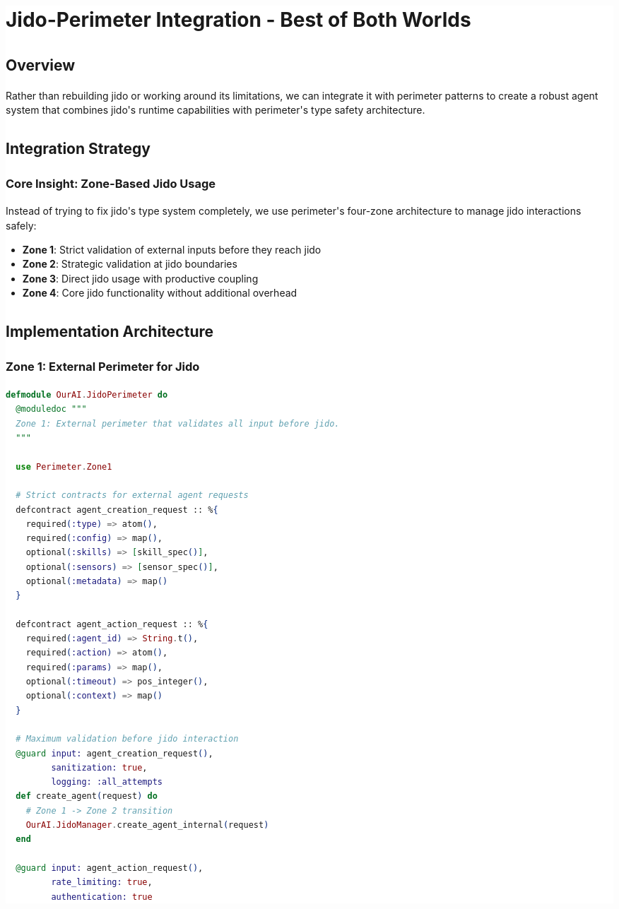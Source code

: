 # Jido-Perimeter Integration - Best of Both Worlds

## Overview

Rather than rebuilding jido or working around its limitations, we can integrate it with perimeter patterns to create a robust agent system that combines jido's runtime capabilities with perimeter's type safety architecture.

## Integration Strategy

### Core Insight: Zone-Based Jido Usage

Instead of trying to fix jido's type system completely, we use perimeter's four-zone architecture to manage jido interactions safely:

- **Zone 1**: Strict validation of external inputs before they reach jido
- **Zone 2**: Strategic validation at jido boundaries  
- **Zone 3**: Direct jido usage with productive coupling
- **Zone 4**: Core jido functionality without additional overhead

## Implementation Architecture

### Zone 1: External Perimeter for Jido

```elixir
defmodule OurAI.JidoPerimeter do
  @moduledoc """
  Zone 1: External perimeter that validates all input before jido.
  """
  
  use Perimeter.Zone1
  
  # Strict contracts for external agent requests
  defcontract agent_creation_request :: %{
    required(:type) => atom(),
    required(:config) => map(),
    optional(:skills) => [skill_spec()],
    optional(:sensors) => [sensor_spec()],
    optional(:metadata) => map()
  }
  
  defcontract agent_action_request :: %{
    required(:agent_id) => String.t(),
    required(:action) => atom(),
    required(:params) => map(),
    optional(:timeout) => pos_integer(),
    optional(:context) => map()
  }
  
  # Maximum validation before jido interaction
  @guard input: agent_creation_request(),
         sanitization: true,
         logging: :all_attempts
  def create_agent(request) do
    # Zone 1 -> Zone 2 transition
    OurAI.JidoManager.create_agent_internal(request)
  end
  
  @guard input: agent_action_request(),
         rate_limiting: true,
         authentication: true
```